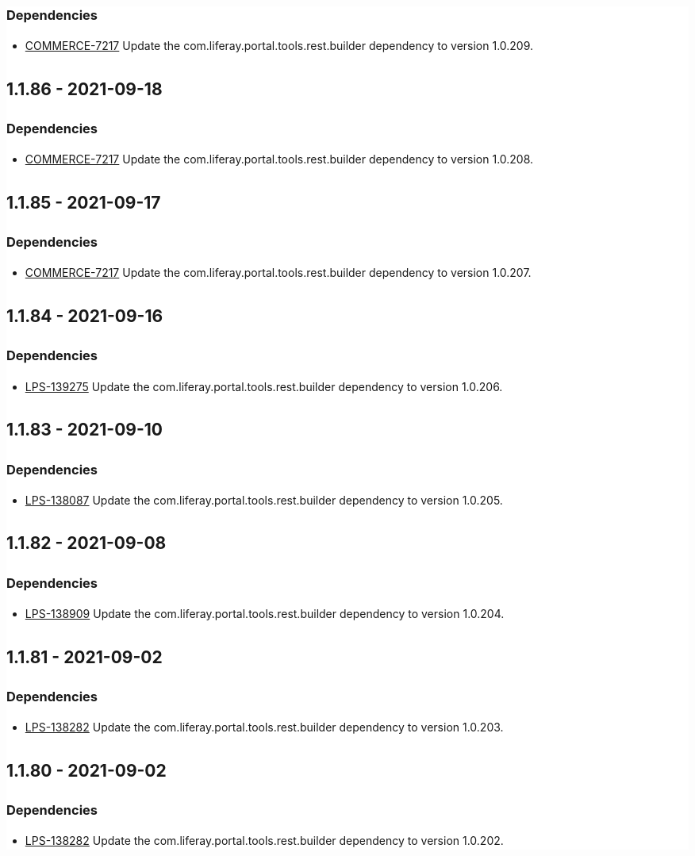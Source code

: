 ### Dependencies
- [COMMERCE-7217] Update the com.liferay.portal.tools.rest.builder dependency to
version 1.0.209.

## 1.1.86 - 2021-09-18

### Dependencies
- [COMMERCE-7217] Update the com.liferay.portal.tools.rest.builder dependency to
version 1.0.208.

## 1.1.85 - 2021-09-17

### Dependencies
- [COMMERCE-7217] Update the com.liferay.portal.tools.rest.builder dependency to
version 1.0.207.

## 1.1.84 - 2021-09-16

### Dependencies
- [LPS-139275] Update the com.liferay.portal.tools.rest.builder dependency to
version 1.0.206.

## 1.1.83 - 2021-09-10

### Dependencies
- [LPS-138087] Update the com.liferay.portal.tools.rest.builder dependency to
version 1.0.205.

## 1.1.82 - 2021-09-08

### Dependencies
- [LPS-138909] Update the com.liferay.portal.tools.rest.builder dependency to
version 1.0.204.

## 1.1.81 - 2021-09-02

### Dependencies
- [LPS-138282] Update the com.liferay.portal.tools.rest.builder dependency to
version 1.0.203.

## 1.1.80 - 2021-09-02

### Dependencies
- [LPS-138282] Update the com.liferay.portal.tools.rest.builder dependency to
version 1.0.202.


[COMMERCE-1067]: https://issues.liferay.com/browse/COMMERCE-1067
[COMMERCE-4052]: https://issues.liferay.com/browse/COMMERCE-4052
[COMMERCE-6834]: https://issues.liferay.com/browse/COMMERCE-6834
[COMMERCE-7217]: https://issues.liferay.com/browse/COMMERCE-7217
[LPS-82091]: https://issues.liferay.com/browse/LPS-82091
[LPS-84119]: https://issues.liferay.com/browse/LPS-84119
[LPS-85855]: https://issues.liferay.com/browse/LPS-85855
[LPS-88645]: https://issues.liferay.com/browse/LPS-88645
[LPS-89415]: https://issues.liferay.com/browse/LPS-89415
[LPS-91222]: https://issues.liferay.com/browse/LPS-91222
[LPS-91378]: https://issues.liferay.com/browse/LPS-91378
[LPS-91803]: https://issues.liferay.com/browse/LPS-91803
[LPS-92634]: https://issues.liferay.com/browse/LPS-92634
[LPS-93124]: https://issues.liferay.com/browse/LPS-93124
[LPS-95723]: https://issues.liferay.com/browse/LPS-95723
[LPS-96247]: https://issues.liferay.com/browse/LPS-96247
[LPS-98387]: https://issues.liferay.com/browse/LPS-98387
[LPS-98640]: https://issues.liferay.com/browse/LPS-98640
[LPS-98797]: https://issues.liferay.com/browse/LPS-98797
[LPS-100427]: https://issues.liferay.com/browse/LPS-100427
[LPS-100515]: https://issues.liferay.com/browse/LPS-100515
[LPS-101605]: https://issues.liferay.com/browse/LPS-101605
[LPS-101995]: https://issues.liferay.com/browse/LPS-101995
[LPS-102001]: https://issues.liferay.com/browse/LPS-102001
[LPS-102388]: https://issues.liferay.com/browse/LPS-102388
[LPS-102452]: https://issues.liferay.com/browse/LPS-102452
[LPS-102481]: https://issues.liferay.com/browse/LPS-102481
[LPS-102573]: https://issues.liferay.com/browse/LPS-102573
[LPS-102577]: https://issues.liferay.com/browse/LPS-102577
[LPS-102581]: https://issues.liferay.com/browse/LPS-102581
[LPS-102721]: https://issues.liferay.com/browse/LPS-102721
[LPS-103252]: https://issues.liferay.com/browse/LPS-103252
[LPS-103547]: https://issues.liferay.com/browse/LPS-103547
[LPS-103743]: https://issues.liferay.com/browse/LPS-103743
[LPS-103809]: https://issues.liferay.com/browse/LPS-103809
[LPS-104217]: https://issues.liferay.com/browse/LPS-104217
[LPS-105193]: https://issues.liferay.com/browse/LPS-105193
[LPS-105228]: https://issues.liferay.com/browse/LPS-105228
[LPS-105231]: https://issues.liferay.com/browse/LPS-105231
[LPS-105235]: https://issues.liferay.com/browse/LPS-105235
[LPS-105237]: https://issues.liferay.com/browse/LPS-105237
[LPS-105304]: https://issues.liferay.com/browse/LPS-105304
[LPS-105380]: https://issues.liferay.com/browse/LPS-105380
[LPS-105719]: https://issues.liferay.com/browse/LPS-105719
[LPS-105982]: https://issues.liferay.com/browse/LPS-105982
[LPS-106123]: https://issues.liferay.com/browse/LPS-106123
[LPS-106128]: https://issues.liferay.com/browse/LPS-106128
[LPS-106149]: https://issues.liferay.com/browse/LPS-106149
[LPS-106317]: https://issues.liferay.com/browse/LPS-106317
[LPS-106646]: https://issues.liferay.com/browse/LPS-106646
[LPS-106886]: https://issues.liferay.com/browse/LPS-106886
[LPS-106992]: https://issues.liferay.com/browse/LPS-106992
[LPS-107004]: https://issues.liferay.com/browse/LPS-107004
[LPS-107224]: https://issues.liferay.com/browse/LPS-107224
[LPS-107377]: https://issues.liferay.com/browse/LPS-107377
[LPS-107646]: https://issues.liferay.com/browse/LPS-107646
[LPS-107825]: https://issues.liferay.com/browse/LPS-107825
[LPS-107971]: https://issues.liferay.com/browse/LPS-107971
[LPS-107984]: https://issues.liferay.com/browse/LPS-107984
[LPS-108246]: https://issues.liferay.com/browse/LPS-108246
[LPS-108380]: https://issues.liferay.com/browse/LPS-108380
[LPS-108912]: https://issues.liferay.com/browse/LPS-108912
[LPS-109307]: https://issues.liferay.com/browse/LPS-109307
[LPS-109569]: https://issues.liferay.com/browse/LPS-109569
[LPS-109882]: https://issues.liferay.com/browse/LPS-109882
[LPS-109953]: https://issues.liferay.com/browse/LPS-109953
[LPS-110024]: https://issues.liferay.com/browse/LPS-110024
[LPS-110283]: https://issues.liferay.com/browse/LPS-110283
[LPS-110347]: https://issues.liferay.com/browse/LPS-110347
[LPS-110422]: https://issues.liferay.com/browse/LPS-110422
[LPS-110685]: https://issues.liferay.com/browse/LPS-110685
[LPS-111049]: https://issues.liferay.com/browse/LPS-111049
[LPS-111084]: https://issues.liferay.com/browse/LPS-111084
[LPS-111138]: https://issues.liferay.com/browse/LPS-111138
[LPS-111236]: https://issues.liferay.com/browse/LPS-111236
[LPS-111291]: https://issues.liferay.com/browse/LPS-111291
[LPS-111896]: https://issues.liferay.com/browse/LPS-111896
[LPS-112013]: https://issues.liferay.com/browse/LPS-112013
[LPS-112101]: https://issues.liferay.com/browse/LPS-112101
[LPS-112102]: https://issues.liferay.com/browse/LPS-112102
[LPS-112153]: https://issues.liferay.com/browse/LPS-112153
[LPS-112999]: https://issues.liferay.com/browse/LPS-112999
[LPS-113319]: https://issues.liferay.com/browse/LPS-113319
[LPS-113333]: https://issues.liferay.com/browse/LPS-113333
[LPS-113624]: https://issues.liferay.com/browse/LPS-113624
[LPS-113914]: https://issues.liferay.com/browse/LPS-113914
[LPS-113977]: https://issues.liferay.com/browse/LPS-113977
[LPS-113978]: https://issues.liferay.com/browse/LPS-113978
[LPS-114114]: https://issues.liferay.com/browse/LPS-114114
[LPS-114479]: https://issues.liferay.com/browse/LPS-114479
[LPS-114482]: https://issues.liferay.com/browse/LPS-114482
[LPS-114486]: https://issues.liferay.com/browse/LPS-114486
[LPS-114504]: https://issues.liferay.com/browse/LPS-114504
[LPS-114591]: https://issues.liferay.com/browse/LPS-114591
[LPS-114806]: https://issues.liferay.com/browse/LPS-114806
[LPS-114849]: https://issues.liferay.com/browse/LPS-114849
[LPS-114979]: https://issues.liferay.com/browse/LPS-114979
[LPS-115020]: https://issues.liferay.com/browse/LPS-115020
[LPS-115431]: https://issues.liferay.com/browse/LPS-115431
[LPS-115496]: https://issues.liferay.com/browse/LPS-115496
[LPS-116272]: https://issues.liferay.com/browse/LPS-116272
[LPS-116431]: https://issues.liferay.com/browse/LPS-116431
[LPS-116860]: https://issues.liferay.com/browse/LPS-116860
[LPS-117377]: https://issues.liferay.com/browse/LPS-117377
[LPS-117558]: https://issues.liferay.com/browse/LPS-117558
[LPS-117730]: https://issues.liferay.com/browse/LPS-117730
[LPS-118035]: https://issues.liferay.com/browse/LPS-118035
[LPS-118433]: https://issues.liferay.com/browse/LPS-118433
[LPS-118716]: https://issues.liferay.com/browse/LPS-118716
[LPS-118748]: https://issues.liferay.com/browse/LPS-118748
[LPS-119019]: https://issues.liferay.com/browse/LPS-119019
[LPS-119414]: https://issues.liferay.com/browse/LPS-119414
[LPS-119446]: https://issues.liferay.com/browse/LPS-119446
[LPS-119653]: https://issues.liferay.com/browse/LPS-119653
[LPS-120101]: https://issues.liferay.com/browse/LPS-120101
[LPS-120603]: https://issues.liferay.com/browse/LPS-120603
[LPS-121245]: https://issues.liferay.com/browse/LPS-121245
[LPS-121712]: https://issues.liferay.com/browse/LPS-121712
[LPS-122605]: https://issues.liferay.com/browse/LPS-122605
[LPS-124112]: https://issues.liferay.com/browse/LPS-124112
[LPS-124335]: https://issues.liferay.com/browse/LPS-124335
[LPS-124476]: https://issues.liferay.com/browse/LPS-124476
[LPS-124733]: https://issues.liferay.com/browse/LPS-124733
[LPS-125071]: https://issues.liferay.com/browse/LPS-125071
[LPS-125352]: https://issues.liferay.com/browse/LPS-125352
[LPS-125556]: https://issues.liferay.com/browse/LPS-125556
[LPS-125629]: https://issues.liferay.com/browse/LPS-125629
[LPS-125660]: https://issues.liferay.com/browse/LPS-125660
[LPS-125794]: https://issues.liferay.com/browse/LPS-125794
[LPS-125866]: https://issues.liferay.com/browse/LPS-125866
[LPS-126680]: https://issues.liferay.com/browse/LPS-126680
[LPS-127067]: https://issues.liferay.com/browse/LPS-127067
[LPS-127775]: https://issues.liferay.com/browse/LPS-127775
[LPS-127777]: https://issues.liferay.com/browse/LPS-127777
[LPS-127858]: https://issues.liferay.com/browse/LPS-127858
[LPS-127899]: https://issues.liferay.com/browse/LPS-127899
[LPS-128311]: https://issues.liferay.com/browse/LPS-128311
[LPS-128484]: https://issues.liferay.com/browse/LPS-128484
[LPS-128606]: https://issues.liferay.com/browse/LPS-128606
[LPS-128913]: https://issues.liferay.com/browse/LPS-128913
[LPS-129061]: https://issues.liferay.com/browse/LPS-129061
[LPS-129202]: https://issues.liferay.com/browse/LPS-129202
[LPS-129477]: https://issues.liferay.com/browse/LPS-129477
[LPS-129478]: https://issues.liferay.com/browse/LPS-129478
[LPS-129711]: https://issues.liferay.com/browse/LPS-129711
[LPS-129831]: https://issues.liferay.com/browse/LPS-129831
[LPS-130475]: https://issues.liferay.com/browse/LPS-130475
[LPS-130568]: https://issues.liferay.com/browse/LPS-130568
[LPS-130756]: https://issues.liferay.com/browse/LPS-130756
[LPS-130794]: https://issues.liferay.com/browse/LPS-130794
[LPS-131277]: https://issues.liferay.com/browse/LPS-131277
[LPS-131506]: https://issues.liferay.com/browse/LPS-131506
[LPS-131629]: https://issues.liferay.com/browse/LPS-131629
[LPS-131904]: https://issues.liferay.com/browse/LPS-131904
[LPS-131906]: https://issues.liferay.com/browse/LPS-131906
[LPS-132761]: https://issues.liferay.com/browse/LPS-132761
[LPS-134121]: https://issues.liferay.com/browse/LPS-134121
[LPS-135184]: https://issues.liferay.com/browse/LPS-135184
[LPS-135368]: https://issues.liferay.com/browse/LPS-135368
[LPS-135644]: https://issues.liferay.com/browse/LPS-135644
[LPS-136163]: https://issues.liferay.com/browse/LPS-136163
[LPS-136542]: https://issues.liferay.com/browse/LPS-136542
[LPS-136543]: https://issues.liferay.com/browse/LPS-136543
[LPS-137288]: https://issues.liferay.com/browse/LPS-137288
[LPS-137359]: https://issues.liferay.com/browse/LPS-137359
[LPS-137585]: https://issues.liferay.com/browse/LPS-137585
[LPS-137772]: https://issues.liferay.com/browse/LPS-137772
[LPS-137802]: https://issues.liferay.com/browse/LPS-137802
[LPS-137961]: https://issues.liferay.com/browse/LPS-137961
[LPS-138087]: https://issues.liferay.com/browse/LPS-138087
[LPS-138282]: https://issues.liferay.com/browse/LPS-138282
[LPS-138909]: https://issues.liferay.com/browse/LPS-138909
[LPS-139275]: https://issues.liferay.com/browse/LPS-139275
[LPS-139567]: https://issues.liferay.com/browse/LPS-139567
[LPS-139820]: https://issues.liferay.com/browse/LPS-139820
[LPS-140025]: https://issues.liferay.com/browse/LPS-140025
[LPS-140117]: https://issues.liferay.com/browse/LPS-140117
[LPS-141728]: https://issues.liferay.com/browse/LPS-141728
[LPS-141964]: https://issues.liferay.com/browse/LPS-141964
[LPS-142086]: https://issues.liferay.com/browse/LPS-142086
[LPS-142622]: https://issues.liferay.com/browse/LPS-142622
[LPS-142738]: https://issues.liferay.com/browse/LPS-142738
[LPS-143280]: https://issues.liferay.com/browse/LPS-143280
[LPS-143571]: https://issues.liferay.com/browse/LPS-143571
[LPS-144176]: https://issues.liferay.com/browse/LPS-144176
[LRDOCS-6650]: https://issues.liferay.com/browse/LRDOCS-6650
